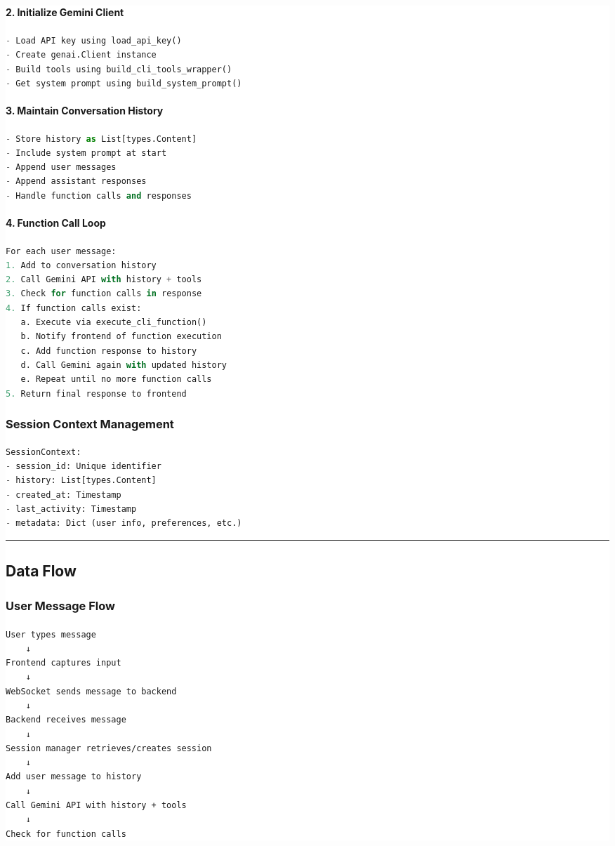 #### 2. Initialize Gemini Client
```python
- Load API key using load_api_key()
- Create genai.Client instance
- Build tools using build_cli_tools_wrapper()
- Get system prompt using build_system_prompt()
```

#### 3. Maintain Conversation History
```python
- Store history as List[types.Content]
- Include system prompt at start
- Append user messages
- Append assistant responses
- Handle function calls and responses
```

#### 4. Function Call Loop
```python
For each user message:
1. Add to conversation history
2. Call Gemini API with history + tools
3. Check for function calls in response
4. If function calls exist:
   a. Execute via execute_cli_function()
   b. Notify frontend of function execution
   c. Add function response to history
   d. Call Gemini again with updated history
   e. Repeat until no more function calls
5. Return final response to frontend
```

### Session Context Management

```python
SessionContext:
- session_id: Unique identifier
- history: List[types.Content]
- created_at: Timestamp
- last_activity: Timestamp
- metadata: Dict (user info, preferences, etc.)
```

---

## Data Flow

### User Message Flow

```
User types message
    ↓
Frontend captures input
    ↓
WebSocket sends message to backend
    ↓
Backend receives message
    ↓
Session manager retrieves/creates session
    ↓
Add user message to history
    ↓
Call Gemini API with history + tools
    ↓
Check for function calls
```